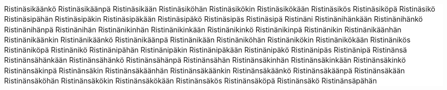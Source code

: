 Ristinäsikäänkö
Ristinäsikäänpä
Ristinäsikään
Ristinäsiköhän
Ristinäsikökin
Ristinäsikökään
Ristinäsikös
Ristinäsiköpä
Ristinäsikö
Ristinäsipähän
Ristinäsipäkin
Ristinäsipäkään
Ristinäsipäkö
Ristinäsipäs
Ristinäsipä
Ristinäni
Ristinänihänkään
Ristinänihänkö
Ristinänihänpä
Ristinänihän
Ristinänikinhän
Ristinänikinkään
Ristinänikinkö
Ristinänikinpä
Ristinänikin
Ristinänikäänhän
Ristinänikäänkin
Ristinänikäänkö
Ristinänikäänpä
Ristinänikään
Ristinäniköhän
Ristinänikökin
Ristinänikökään
Ristinänikös
Ristinäniköpä
Ristinänikö
Ristinänipähän
Ristinänipäkin
Ristinänipäkään
Ristinänipäkö
Ristinänipäs
Ristinänipä
Ristinänsä
Ristinänsähänkään
Ristinänsähänkö
Ristinänsähänpä
Ristinänsähän
Ristinänsäkinhän
Ristinänsäkinkään
Ristinänsäkinkö
Ristinänsäkinpä
Ristinänsäkin
Ristinänsäkäänhän
Ristinänsäkäänkin
Ristinänsäkäänkö
Ristinänsäkäänpä
Ristinänsäkään
Ristinänsäköhän
Ristinänsäkökin
Ristinänsäkökään
Ristinänsäkös
Ristinänsäköpä
Ristinänsäkö
Ristinänsäpähän